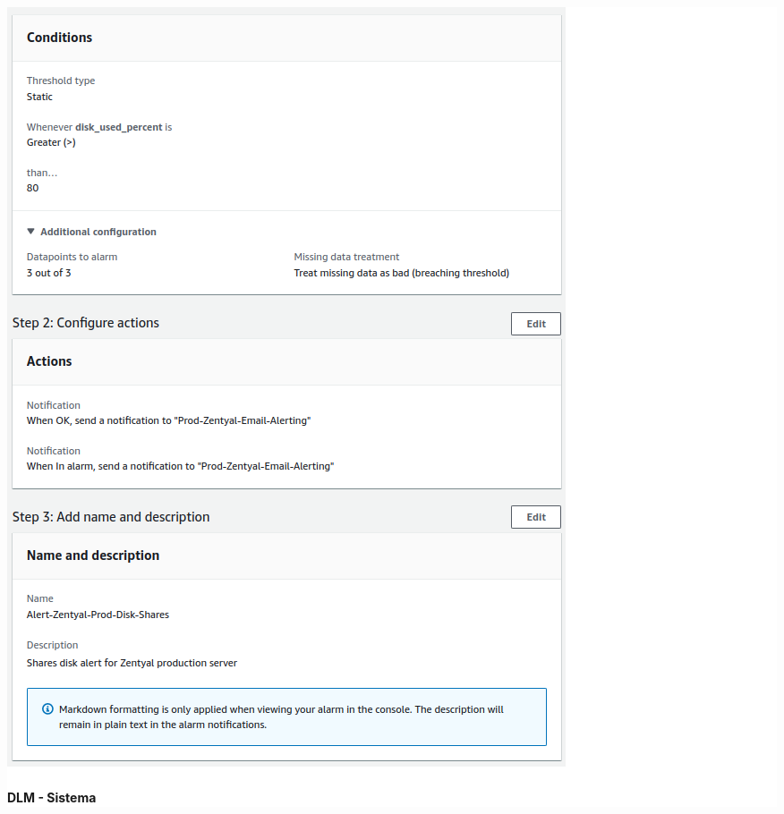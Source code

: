 !["CloudWatch Shares disk alert 2"](assets/aws/monitoring-alert_disk-shares-2.png "CloudWatch Shares disk alert 2")

#### DLM - Sistema
